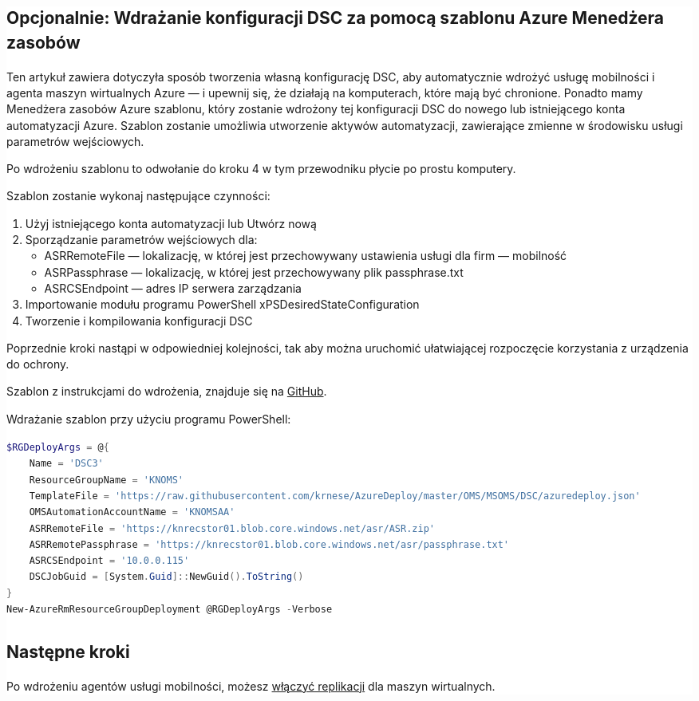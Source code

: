 ## <a name="optional-deploy-a-dsc-configuration-by-using-an-azure-resource-manager-template"></a>Opcjonalnie: Wdrażanie konfiguracji DSC za pomocą szablonu Azure Menedżera zasobów

Ten artykuł zawiera dotyczyła sposób tworzenia własną konfigurację DSC, aby automatycznie wdrożyć usługę mobilności i agenta maszyn wirtualnych Azure — i upewnij się, że działają na komputerach, które mają być chronione. Ponadto mamy Menedżera zasobów Azure szablonu, który zostanie wdrożony tej konfiguracji DSC do nowego lub istniejącego konta automatyzacji Azure. Szablon zostanie umożliwia utworzenie aktywów automatyzacji, zawierające zmienne w środowisku usługi parametrów wejściowych.

Po wdrożeniu szablonu to odwołanie do kroku 4 w tym przewodniku płycie po prostu komputery.

Szablon zostanie wykonaj następujące czynności:

1. Użyj istniejącego konta automatyzacji lub Utwórz nową
2. Sporządzanie parametrów wejściowych dla:
    - ASRRemoteFile — lokalizację, w której jest przechowywany ustawienia usługi dla firm — mobilność
    - ASRPassphrase — lokalizację, w której jest przechowywany plik passphrase.txt
    - ASRCSEndpoint — adres IP serwera zarządzania
3. Importowanie modułu programu PowerShell xPSDesiredStateConfiguration
4. Tworzenie i kompilowania konfiguracji DSC

Poprzednie kroki nastąpi w odpowiedniej kolejności, tak aby można uruchomić ułatwiającej rozpoczęcie korzystania z urządzenia do ochrony.

Szablon z instrukcjami do wdrożenia, znajduje się na [GitHub](https://github.com/krnese/AzureDeploy/tree/master/OMS/MSOMS/DSC).

Wdrażanie szablon przy użyciu programu PowerShell:

```powershell
$RGDeployArgs = @{
    Name = 'DSC3'
    ResourceGroupName = 'KNOMS'
    TemplateFile = 'https://raw.githubusercontent.com/krnese/AzureDeploy/master/OMS/MSOMS/DSC/azuredeploy.json'
    OMSAutomationAccountName = 'KNOMSAA'
    ASRRemoteFile = 'https://knrecstor01.blob.core.windows.net/asr/ASR.zip'
    ASRRemotePassphrase = 'https://knrecstor01.blob.core.windows.net/asr/passphrase.txt'
    ASRCSEndpoint = '10.0.0.115'
    DSCJobGuid = [System.Guid]::NewGuid().ToString()
}
New-AzureRmResourceGroupDeployment @RGDeployArgs -Verbose
```

## <a name="next-steps"></a>Następne kroki

Po wdrożeniu agentów usługi mobilności, możesz [włączyć replikacji](site-recovery-vmware-to-azure.md#step-6-replicate-applications) dla maszyn wirtualnych.
